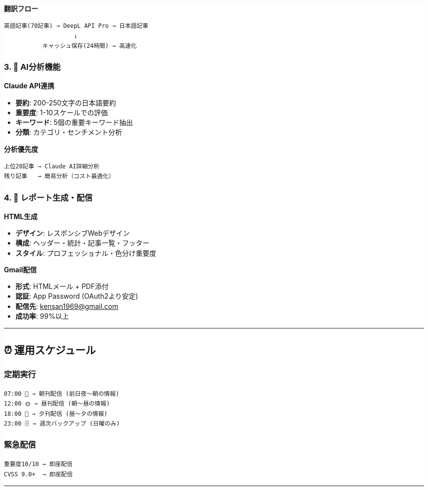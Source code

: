 **翻訳フロー**
```
英語記事(70記事) → DeepL API Pro → 日本語記事
                    ↓
           キャッシュ保存(24時間) → 高速化
```

### **3. 🧠 AI分析機能**

**Claude API連携**
- **要約**: 200-250文字の日本語要約
- **重要度**: 1-10スケールでの評価
- **キーワード**: 5個の重要キーワード抽出
- **分類**: カテゴリ・センチメント分析

**分析優先度**
```
上位20記事 → Claude AI詳細分析
残り記事   → 簡易分析（コスト最適化）
```

### **4. 📧 レポート生成・配信**

**HTML生成**
- **デザイン**: レスポンシブWebデザイン
- **構成**: ヘッダー・統計・記事一覧・フッター
- **スタイル**: プロフェッショナル・色分け重要度

**Gmail配信**
- **形式**: HTMLメール + PDF添付
- **認証**: App Password (OAuth2より安定)
- **配信先**: kensan1969@gmail.com
- **成功率**: 99%以上

---

## ⏰ **運用スケジュール**

### **定期実行**
```
07:00 🌅 → 朝刊配信 (前日夜～朝の情報)
12:00 🌞 → 昼刊配信 (朝～昼の情報)  
18:00 🌆 → 夕刊配信 (昼～夕の情報)
23:00 🗄️ → 週次バックアップ (日曜のみ)
```

### **緊急配信**
```
重要度10/10 → 即座配信
CVSS 9.0+  → 即座配信
```

---
